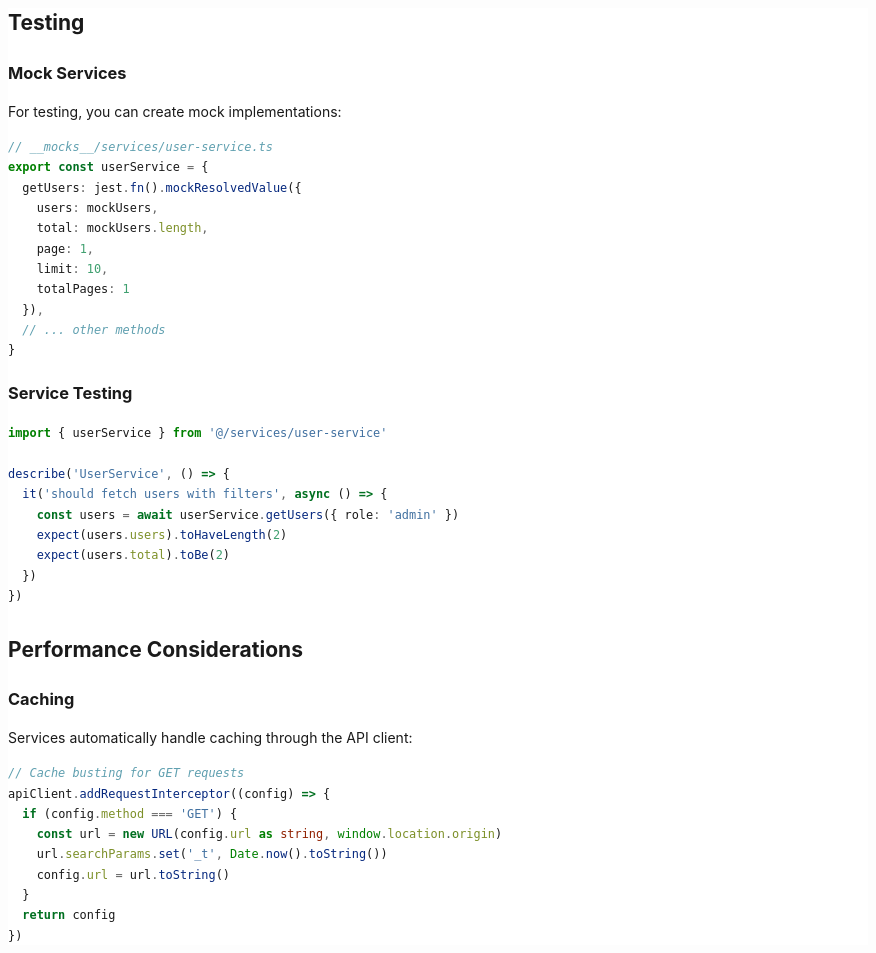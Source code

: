 ## Testing

### Mock Services

For testing, you can create mock implementations:

```typescript
// __mocks__/services/user-service.ts
export const userService = {
  getUsers: jest.fn().mockResolvedValue({
    users: mockUsers,
    total: mockUsers.length,
    page: 1,
    limit: 10,
    totalPages: 1
  }),
  // ... other methods
}
```

### Service Testing

```typescript
import { userService } from '@/services/user-service'

describe('UserService', () => {
  it('should fetch users with filters', async () => {
    const users = await userService.getUsers({ role: 'admin' })
    expect(users.users).toHaveLength(2)
    expect(users.total).toBe(2)
  })
})
```

## Performance Considerations

### Caching

Services automatically handle caching through the API client:

```typescript
// Cache busting for GET requests
apiClient.addRequestInterceptor((config) => {
  if (config.method === 'GET') {
    const url = new URL(config.url as string, window.location.origin)
    url.searchParams.set('_t', Date.now().toString())
    config.url = url.toString()
  }
  return config
})
```
